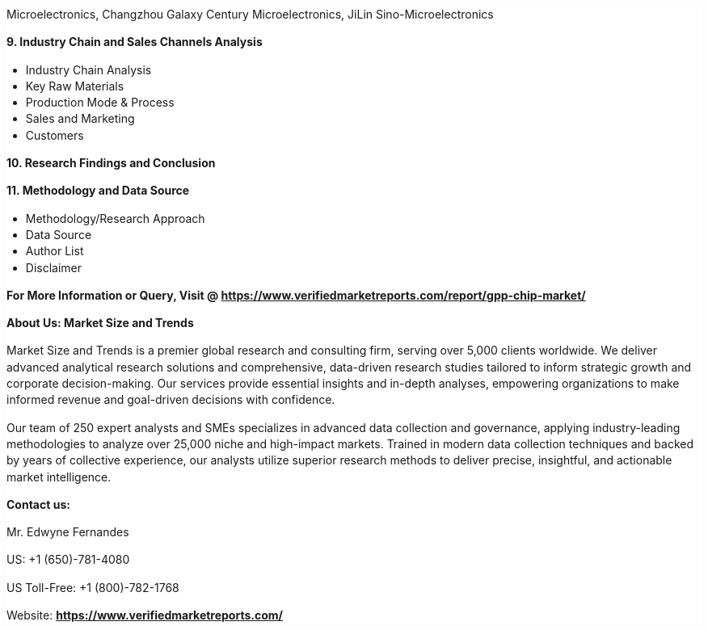 Microelectronics, Changzhou Galaxy Century Microelectronics, JiLin Sino-Microelectronics</strong></p><p><strong>9. Industry Chain and Sales Channels Analysis</strong></p><ul><li>Industry Chain Analysis</li><li>Key Raw Materials</li><li>Production Mode &amp; Process</li><li>Sales and Marketing</li><li>Customers</li></ul><p><strong>10. Research Findings and Conclusion</strong></p><p><strong>11. Methodology and Data Source</strong></p><ul><li>Methodology/Research Approach</li><li>Data Source</li><li>Author List</li><li>Disclaimer</li></ul></p><p><strong>For More Information or Query, Visit @ <a href="https://www.verifiedmarketreports.com/report/gpp-chip-market/">https://www.verifiedmarketreports.com/report/gpp-chip-market/</a></strong></p><p><strong>About Us: Market Size and Trends</strong></p><p>Market Size and Trends is a premier global research and consulting firm, serving over 5,000 clients worldwide. We deliver advanced analytical research solutions and comprehensive, data-driven research studies tailored to inform strategic growth and corporate decision-making. Our services provide essential insights and in-depth analyses, empowering organizations to make informed revenue and goal-driven decisions with confidence.</p><p>Our team of 250 expert analysts and SMEs specializes in advanced data collection and governance, applying industry-leading methodologies to analyze over 25,000 niche and high-impact markets. Trained in modern data collection techniques and backed by years of collective experience, our analysts utilize superior research methods to deliver precise, insightful, and actionable market intelligence.</p><p><strong>Contact us:</strong></p><p>Mr. Edwyne Fernandes</p><p>US: +1 (650)-781-4080</p><p>US Toll-Free: +1 (800)-782-1768</p><p>Website: <strong><a href="https://www.verifiedmarketreports.com/">https://www.verifiedmarketreports.com/</a></strong></p>
